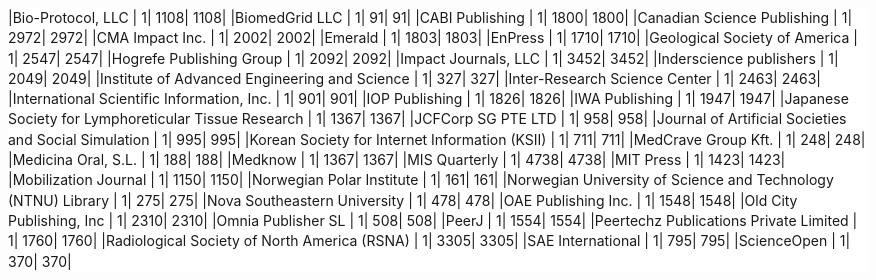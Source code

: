 |Bio-Protocol, LLC                                                              |        1|              1108|          1108|
|BiomedGrid LLC                                                                 |        1|                91|            91|
|CABI Publishing                                                                |        1|              1800|          1800|
|Canadian Science Publishing                                                    |        1|              2972|          2972|
|CMA Impact Inc.                                                                |        1|              2002|          2002|
|Emerald                                                                        |        1|              1803|          1803|
|EnPress                                                                        |        1|              1710|          1710|
|Geological Society of America                                                  |        1|              2547|          2547|
|Hogrefe Publishing Group                                                       |        1|              2092|          2092|
|Impact Journals, LLC                                                           |        1|              3452|          3452|
|Inderscience publishers                                                        |        1|              2049|          2049|
|Institute of Advanced Engineering and Science                                  |        1|               327|           327|
|Inter-Research Science Center                                                  |        1|              2463|          2463|
|International Scientific Information, Inc.                                     |        1|               901|           901|
|IOP Publishing                                                                 |        1|              1826|          1826|
|IWA Publishing                                                                 |        1|              1947|          1947|
|Japanese Society for Lymphoreticular Tissue Research                           |        1|              1367|          1367|
|JCFCorp SG PTE LTD                                                             |        1|               958|           958|
|Journal of Artificial Societies and Social Simulation                          |        1|               995|           995|
|Korean Society for Internet Information (KSII)                                 |        1|               711|           711|
|MedCrave Group Kft.                                                            |        1|               248|           248|
|Medicina Oral, S.L.                                                            |        1|               188|           188|
|Medknow                                                                        |        1|              1367|          1367|
|MIS Quarterly                                                                  |        1|              4738|          4738|
|MIT Press                                                                      |        1|              1423|          1423|
|Mobilization Journal                                                           |        1|              1150|          1150|
|Norwegian Polar Institute                                                      |        1|               161|           161|
|Norwegian University of Science and Technology (NTNU) Library                  |        1|               275|           275|
|Nova Southeastern University                                                   |        1|               478|           478|
|OAE Publishing Inc.                                                            |        1|              1548|          1548|
|Old City Publishing, Inc                                                       |        1|              2310|          2310|
|Omnia Publisher SL                                                             |        1|               508|           508|
|PeerJ                                                                          |        1|              1554|          1554|
|Peertechz Publications Private Limited                                         |        1|              1760|          1760|
|Radiological Society of North America (RSNA)                                   |        1|              3305|          3305|
|SAE International                                                              |        1|               795|           795|
|ScienceOpen                                                                    |        1|               370|           370|